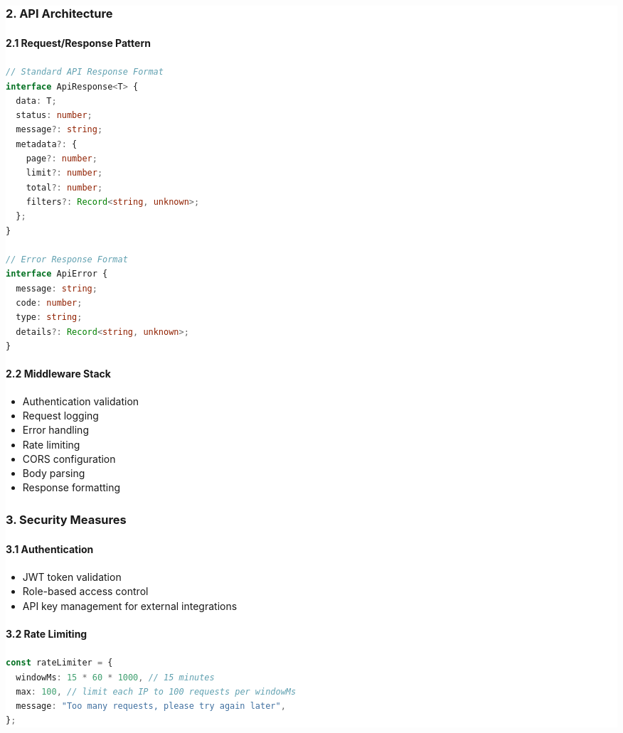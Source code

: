 ### 2. API Architecture

#### 2.1 Request/Response Pattern

```typescript
// Standard API Response Format
interface ApiResponse<T> {
  data: T;
  status: number;
  message?: string;
  metadata?: {
    page?: number;
    limit?: number;
    total?: number;
    filters?: Record<string, unknown>;
  };
}

// Error Response Format
interface ApiError {
  message: string;
  code: number;
  type: string;
  details?: Record<string, unknown>;
}
```

#### 2.2 Middleware Stack

- Authentication validation
- Request logging
- Error handling
- Rate limiting
- CORS configuration
- Body parsing
- Response formatting

### 3. Security Measures

#### 3.1 Authentication

- JWT token validation
- Role-based access control
- API key management for external integrations

#### 3.2 Rate Limiting

```typescript
const rateLimiter = {
  windowMs: 15 * 60 * 1000, // 15 minutes
  max: 100, // limit each IP to 100 requests per windowMs
  message: "Too many requests, please try again later",
};
```

